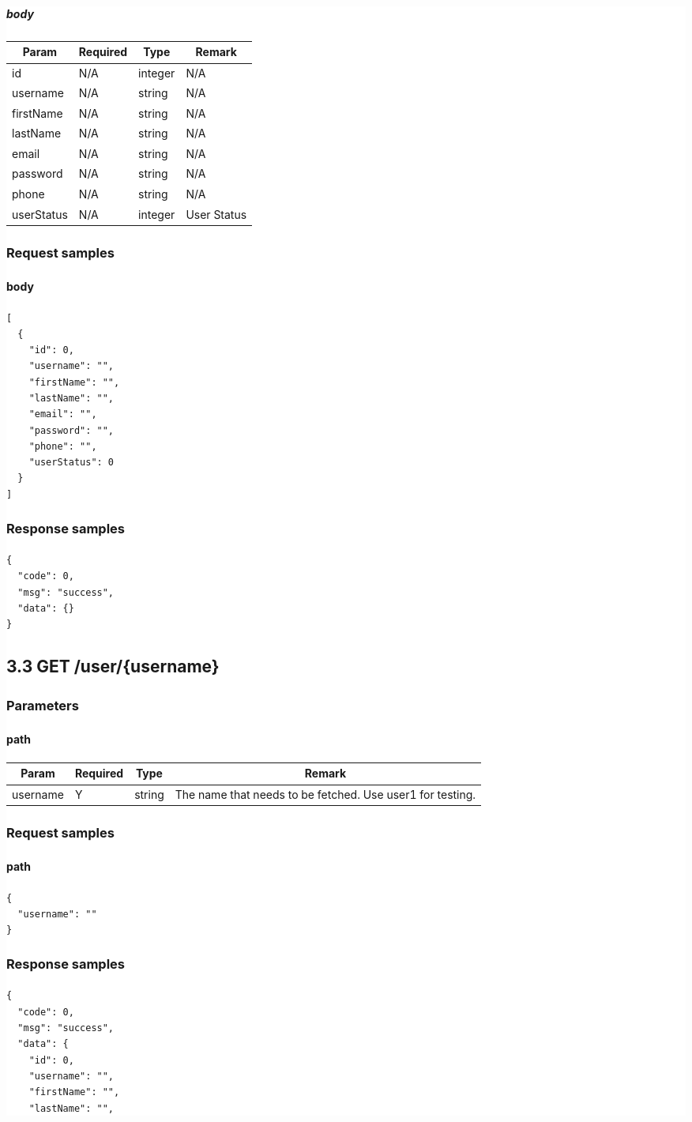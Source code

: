
##### body
Param | Required | Type | Remark
---- | -------- | -------- | ----
id | N/A | integer | N/A
username | N/A | string | N/A
firstName | N/A | string | N/A
lastName | N/A | string | N/A
email | N/A | string | N/A
password | N/A | string | N/A
phone | N/A | string | N/A
userStatus | N/A | integer | User Status
### Request samples
#### body
```
[
  {
    "id": 0,
    "username": "",
    "firstName": "",
    "lastName": "",
    "email": "",
    "password": "",
    "phone": "",
    "userStatus": 0
  }
]
```
### Response samples
```
{
  "code": 0,
  "msg": "success",
  "data": {}
}
```
## 3.3 GET /user/{username}
### Parameters
#### path
Param | Required | Type | Remark
---- | -------- | -------- | ----
username | Y | string | The name that needs to be fetched. Use user1 for testing. 
### Request samples
#### path
```
{
  "username": ""
}
```
### Response samples
```
{
  "code": 0,
  "msg": "success",
  "data": {
    "id": 0,
    "username": "",
    "firstName": "",
    "lastName": "",
```